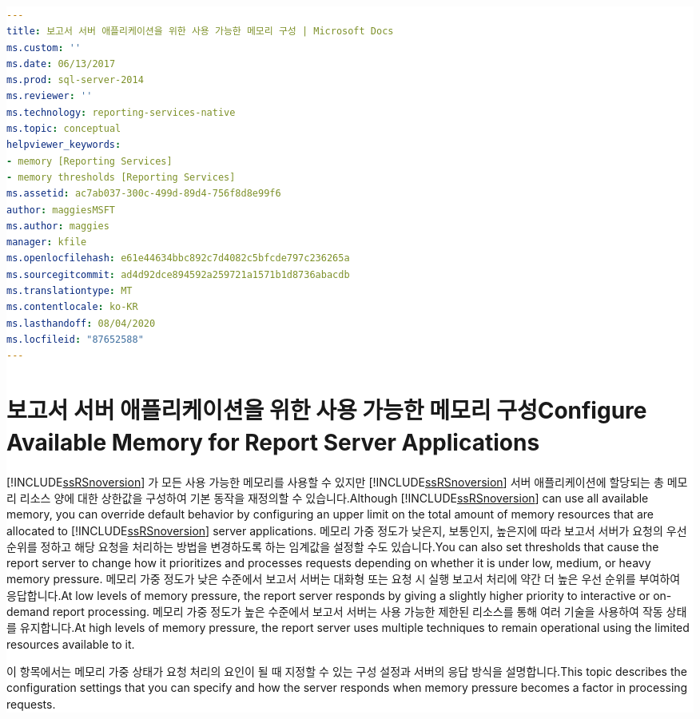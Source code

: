 ```yaml
---
title: 보고서 서버 애플리케이션을 위한 사용 가능한 메모리 구성 | Microsoft Docs
ms.custom: ''
ms.date: 06/13/2017
ms.prod: sql-server-2014
ms.reviewer: ''
ms.technology: reporting-services-native
ms.topic: conceptual
helpviewer_keywords:
- memory [Reporting Services]
- memory thresholds [Reporting Services]
ms.assetid: ac7ab037-300c-499d-89d4-756f8d8e99f6
author: maggiesMSFT
ms.author: maggies
manager: kfile
ms.openlocfilehash: e61e44634bbc892c7d4082c5bfcde797c236265a
ms.sourcegitcommit: ad4d92dce894592a259721a1571b1d8736abacdb
ms.translationtype: MT
ms.contentlocale: ko-KR
ms.lasthandoff: 08/04/2020
ms.locfileid: "87652588"
---
```

# <a name="configure-available-memory-for-report-server-applications"></a><span data-ttu-id="6b43b-102">보고서 서버 애플리케이션을 위한 사용 가능한 메모리 구성</span><span class="sxs-lookup"><span data-stu-id="6b43b-102">Configure Available Memory for Report Server Applications</span></span>
  <span data-ttu-id="6b43b-103">[!INCLUDE[ssRSnoversion](../../../includes/ssrsnoversion-md.md)] 가 모든 사용 가능한 메모리를 사용할 수 있지만 [!INCLUDE[ssRSnoversion](../../../includes/ssrsnoversion-md.md)] 서버 애플리케이션에 할당되는 총 메모리 리소스 양에 대한 상한값을 구성하여 기본 동작을 재정의할 수 있습니다.</span><span class="sxs-lookup"><span data-stu-id="6b43b-103">Although [!INCLUDE[ssRSnoversion](../../../includes/ssrsnoversion-md.md)] can use all available memory, you can override default behavior by configuring an upper limit on the total amount of memory resources that are allocated to [!INCLUDE[ssRSnoversion](../../../includes/ssrsnoversion-md.md)] server applications.</span></span> <span data-ttu-id="6b43b-104">메모리 가중 정도가 낮은지, 보통인지, 높은지에 따라 보고서 서버가 요청의 우선 순위를 정하고 해당 요청을 처리하는 방법을 변경하도록 하는 임계값을 설정할 수도 있습니다.</span><span class="sxs-lookup"><span data-stu-id="6b43b-104">You can also set thresholds that cause the report server to change how it prioritizes and processes requests depending on whether it is under low, medium, or heavy memory pressure.</span></span> <span data-ttu-id="6b43b-105">메모리 가중 정도가 낮은 수준에서 보고서 서버는 대화형 또는 요청 시 실행 보고서 처리에 약간 더 높은 우선 순위를 부여하여 응답합니다.</span><span class="sxs-lookup"><span data-stu-id="6b43b-105">At low levels of memory pressure, the report server responds by giving a slightly higher priority to interactive or on-demand report processing.</span></span> <span data-ttu-id="6b43b-106">메모리 가중 정도가 높은 수준에서 보고서 서버는 사용 가능한 제한된 리소스를 통해 여러 기술을 사용하여 작동 상태를 유지합니다.</span><span class="sxs-lookup"><span data-stu-id="6b43b-106">At high levels of memory pressure, the report server uses multiple techniques to remain operational using the limited resources available to it.</span></span>

 <span data-ttu-id="6b43b-107">이 항목에서는 메모리 가중 상태가 요청 처리의 요인이 될 때 지정할 수 있는 구성 설정과 서버의 응답 방식을 설명합니다.</span><span class="sxs-lookup"><span data-stu-id="6b43b-107">This topic describes the configuration settings that you can specify and how the server responds when memory pressure becomes a factor in processing requests.</span></span>
